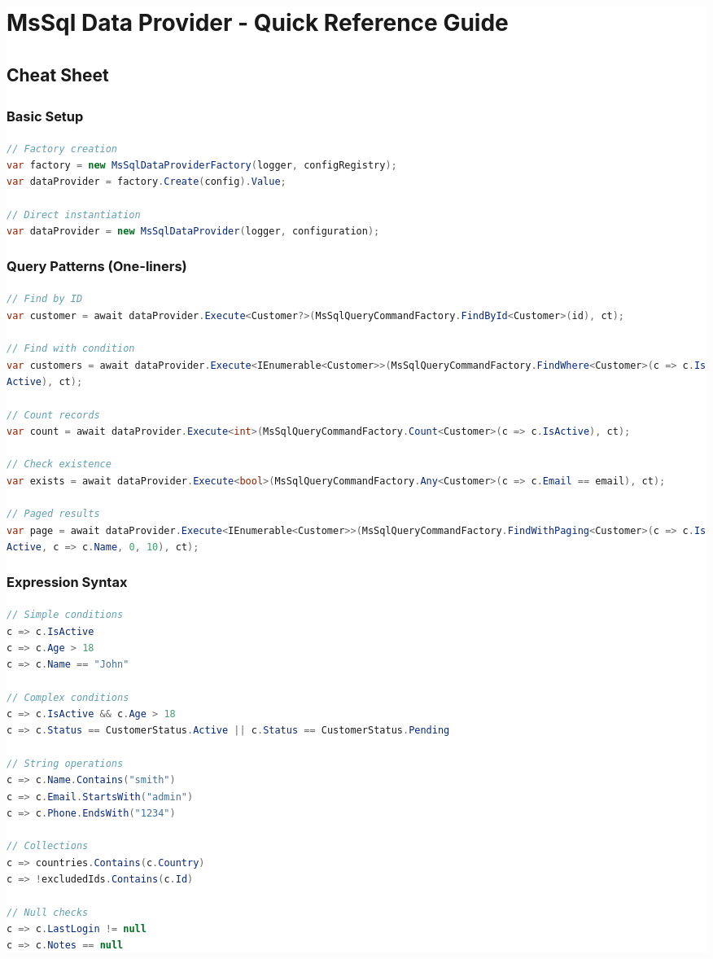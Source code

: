 # MsSql Data Provider - Quick Reference Guide

## Cheat Sheet

### Basic Setup
```csharp
// Factory creation
var factory = new MsSqlDataProviderFactory(logger, configRegistry);
var dataProvider = factory.Create(config).Value;

// Direct instantiation
var dataProvider = new MsSqlDataProvider(logger, configuration);
```

### Query Patterns (One-liners)
```csharp
// Find by ID
var customer = await dataProvider.Execute<Customer?>(MsSqlQueryCommandFactory.FindById<Customer>(id), ct);

// Find with condition
var customers = await dataProvider.Execute<IEnumerable<Customer>>(MsSqlQueryCommandFactory.FindWhere<Customer>(c => c.IsActive), ct);

// Count records
var count = await dataProvider.Execute<int>(MsSqlQueryCommandFactory.Count<Customer>(c => c.IsActive), ct);

// Check existence
var exists = await dataProvider.Execute<bool>(MsSqlQueryCommandFactory.Any<Customer>(c => c.Email == email), ct);

// Paged results
var page = await dataProvider.Execute<IEnumerable<Customer>>(MsSqlQueryCommandFactory.FindWithPaging<Customer>(c => c.IsActive, c => c.Name, 0, 10), ct);
```

### Expression Syntax
```csharp
// Simple conditions
c => c.IsActive
c => c.Age > 18
c => c.Name == "John"

// Complex conditions
c => c.IsActive && c.Age > 18
c => c.Status == CustomerStatus.Active || c.Status == CustomerStatus.Pending

// String operations
c => c.Name.Contains("smith")
c => c.Email.StartsWith("admin")
c => c.Phone.EndsWith("1234")

// Collections
c => countries.Contains(c.Country)
c => !excludedIds.Contains(c.Id)

// Null checks
c => c.LastLogin != null
c => c.Notes == null
```
